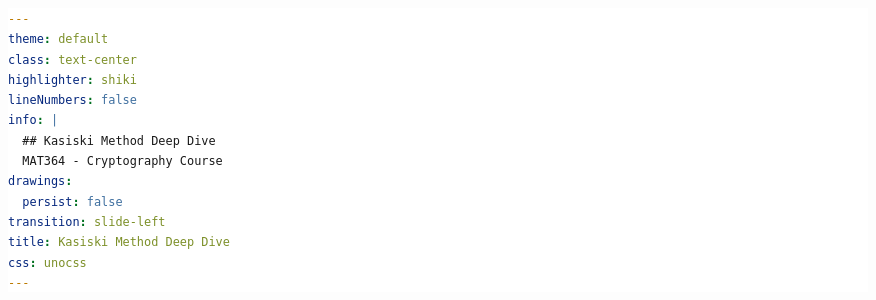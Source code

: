 ```yaml
---
theme: default
class: text-center
highlighter: shiki
lineNumbers: false
info: |
  ## Kasiski Method Deep Dive
  MAT364 - Cryptography Course
drawings:
  persist: false
transition: slide-left
title: Kasiski Method Deep Dive
css: unocss
---
```


<style>
.slidev-layout {
  font-size: 0.9rem;
}

.slidev-layout h1 {
  font-size: 2.2rem;
  margin-bottom: 1rem;
}

.slidev-layout h2 {
  font-size: 1.6rem;
  margin-bottom: 0.8rem;
}

.slidev-layout h3 {
  font-size: 1.3rem;
  margin-bottom: 0.6rem;
}

.slidev-layout pre {
  font-size: 0.75rem;
  max-height: 20rem;
  overflow-y: auto;
}

.slidev-layout code {
  font-size: 0.8rem;
}

.slidev-layout .grid {
  max-height: 85vh;
  overflow-y: auto;
}

.slidev-layout .grid > div {
  min-height: 0;
}
